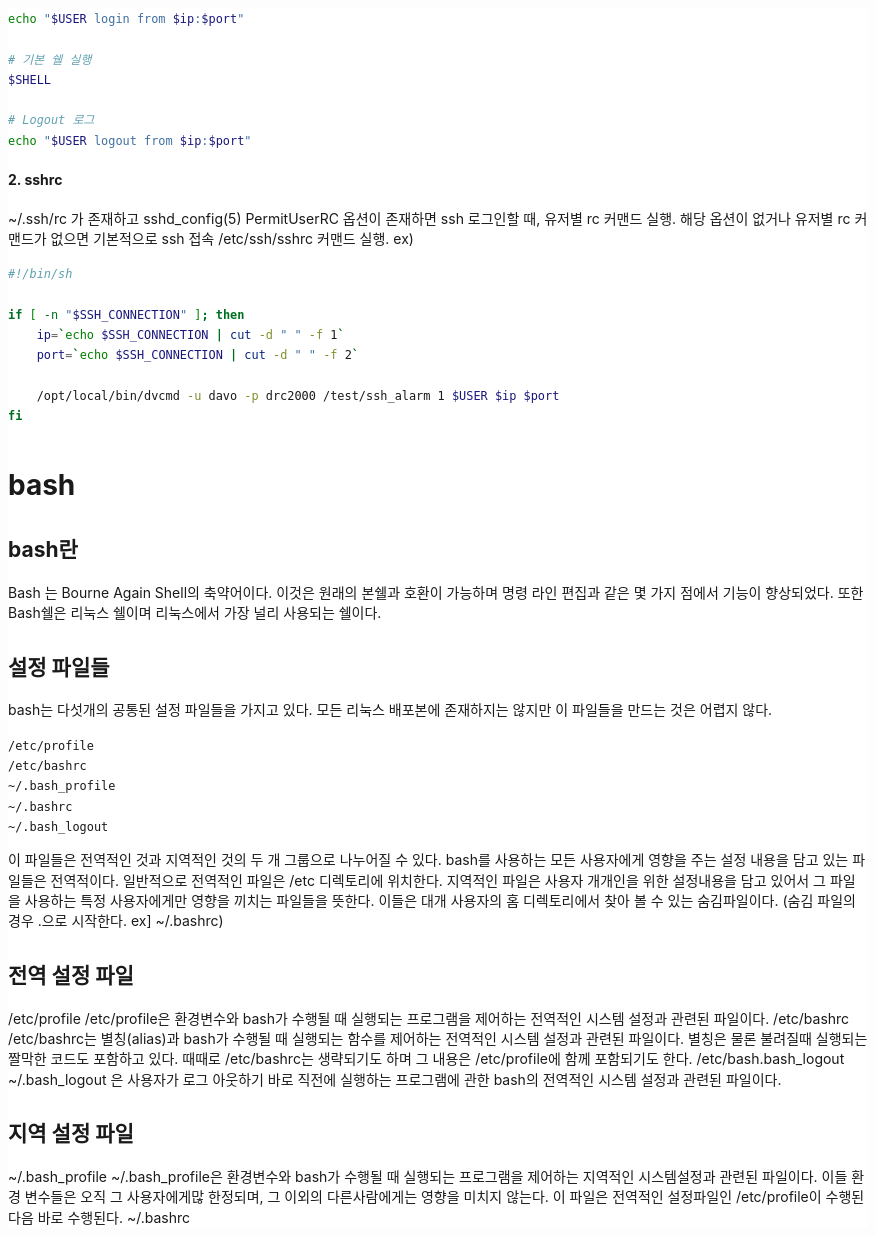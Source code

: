 ``` bash
echo "$USER login from $ip:$port"

# 기본 쉘 실행
$SHELL

# Logout 로그
echo "$USER logout from $ip:$port"
```
#### 2. sshrc
~/.ssh/rc 가 존재하고 sshd_config(5) PermitUserRC 옵션이 존재하면 
ssh 로그인할 때, 유저별 rc 커맨드 실행.
해당 옵션이 없거나 유저별 rc 커맨드가 없으면 기본적으로 ssh 접속 
/etc/ssh/sshrc 커맨드 실행.
ex)
``` bash
#!/bin/sh

if [ -n "$SSH_CONNECTION" ]; then
    ip=`echo $SSH_CONNECTION | cut -d " " -f 1`
    port=`echo $SSH_CONNECTION | cut -d " " -f 2`

    /opt/local/bin/dvcmd -u davo -p drc2000 /test/ssh_alarm 1 $USER $ip $port
fi
```
# bash
## bash란
Bash 는 Bourne Again Shell의 축약어이다. 이것은 원래의 본쉘과 호환이 가능하며 명령 라인 편집과 같은 몇 가지 점에서 기능이 향상되었다. 또한 Bash쉘은 리눅스 쉘이며 리눅스에서 가장 널리 사용되는 쉘이다.
## 설정 파일들
bash는 다섯개의 공통된 설정 파일들을 가지고 있다. 
모든 리눅스 배포본에 존재하지는 않지만 이 파일들을 만드는 것은 어렵지 않다.
``` bash
/etc/profile
/etc/bashrc
~/.bash_profile
~/.bashrc
~/.bash_logout
```
이 파일들은 전역적인 것과 지역적인 것의 두 개 그룹으로 나누어질 수 있다. 
bash를 사용하는 모든 사용자에게 영향을 주는 설정 내용을 담고 있는 파일들은 전역적이다. 
일반적으로 전역적인 파일은 /etc 디렉토리에 위치한다. 
지역적인 파일은 사용자 개개인을 위한 설정내용을 담고 있어서 그 파일을 사용하는 특정 사용자에게만 영향을 끼치는 파일들을 뜻한다. 
이들은 대개 사용자의 홈 디렉토리에서 찾아 볼 수 있는 숨김파일이다. (숨김 파일의 경우 .으로 시작한다. ex] ~/.bashrc)
## 전역 설정 파일
/etc/profile
/etc/profile은 환경변수와 bash가 수행될 때 실행되는 프로그램을 제어하는 전역적인 시스템 설정과 관련된 파일이다.
/etc/bashrc
/etc/bashrc는 별칭(alias)과 bash가 수행될 때 실행되는 함수를 제어하는 전역적인 시스템 설정과 관련된 파일이다. 별칭은 물론 불려질때 실행되는 짤막한 코드도 포함하고 있다. 때때로 /etc/bashrc는 생략되기도 하며 그 내용은 /etc/profile에 함께 포함되기도 한다.
/etc/bash.bash_logout
~/.bash_logout 은 사용자가 로그 아웃하기 바로 직전에 실행하는 프로그램에 관한 bash의 전역적인 시스템 설정과 관련된 파일이다.
## 지역 설정 파일
~/.bash_profile
~/.bash_profile은 환경변수와 bash가 수행될 때 실행되는 프로그램을 제어하는 지역적인 시스템설정과 관련된 파일이다. 이들 환경 변수들은 오직 그 사용자에게많 한정되며, 그 이외의 다른사람에게는 영향을 미치지 않는다. 이 파일은 전역적인 설정파일인 /etc/profile이 수행된다음 바로 수행된다.
~/.bashrc
